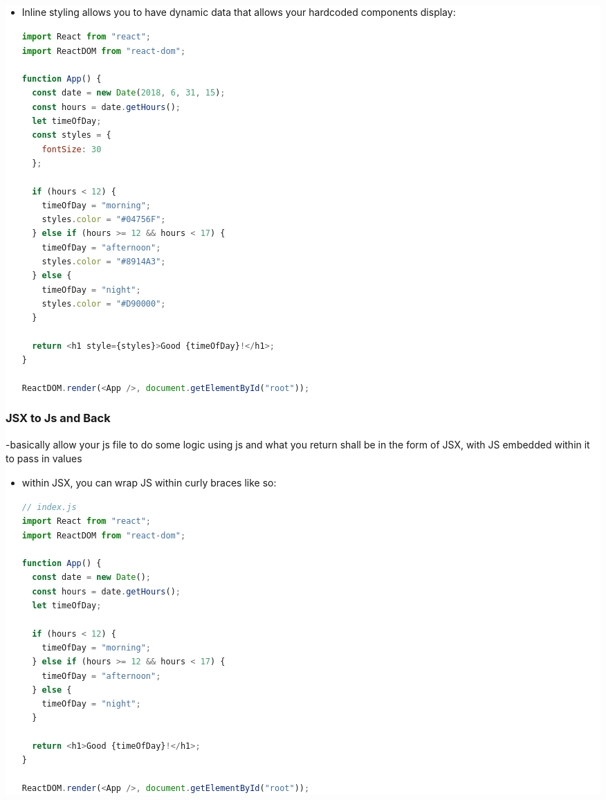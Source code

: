 - Inline styling allows you to have dynamic data that allows your hardcoded components display:

  ```javascript
  import React from "react";
  import ReactDOM from "react-dom";

  function App() {
    const date = new Date(2018, 6, 31, 15);
    const hours = date.getHours();
    let timeOfDay;
    const styles = {
      fontSize: 30
    };

    if (hours < 12) {
      timeOfDay = "morning";
      styles.color = "#04756F";
    } else if (hours >= 12 && hours < 17) {
      timeOfDay = "afternoon";
      styles.color = "#8914A3";
    } else {
      timeOfDay = "night";
      styles.color = "#D90000";
    }

    return <h1 style={styles}>Good {timeOfDay}!</h1>;
  }

  ReactDOM.render(<App />, document.getElementById("root"));
  ```

### JSX to Js and Back

-basically allow your js file to do some logic using js and what you return shall be in the form of JSX, with JS embedded within it to pass in values

- within JSX, you can wrap JS within curly braces like so:

  ```javascript
  // index.js
  import React from "react";
  import ReactDOM from "react-dom";

  function App() {
    const date = new Date();
    const hours = date.getHours();
    let timeOfDay;

    if (hours < 12) {
      timeOfDay = "morning";
    } else if (hours >= 12 && hours < 17) {
      timeOfDay = "afternoon";
    } else {
      timeOfDay = "night";
    }

    return <h1>Good {timeOfDay}!</h1>;
  }

  ReactDOM.render(<App />, document.getElementById("root"));
  ```
